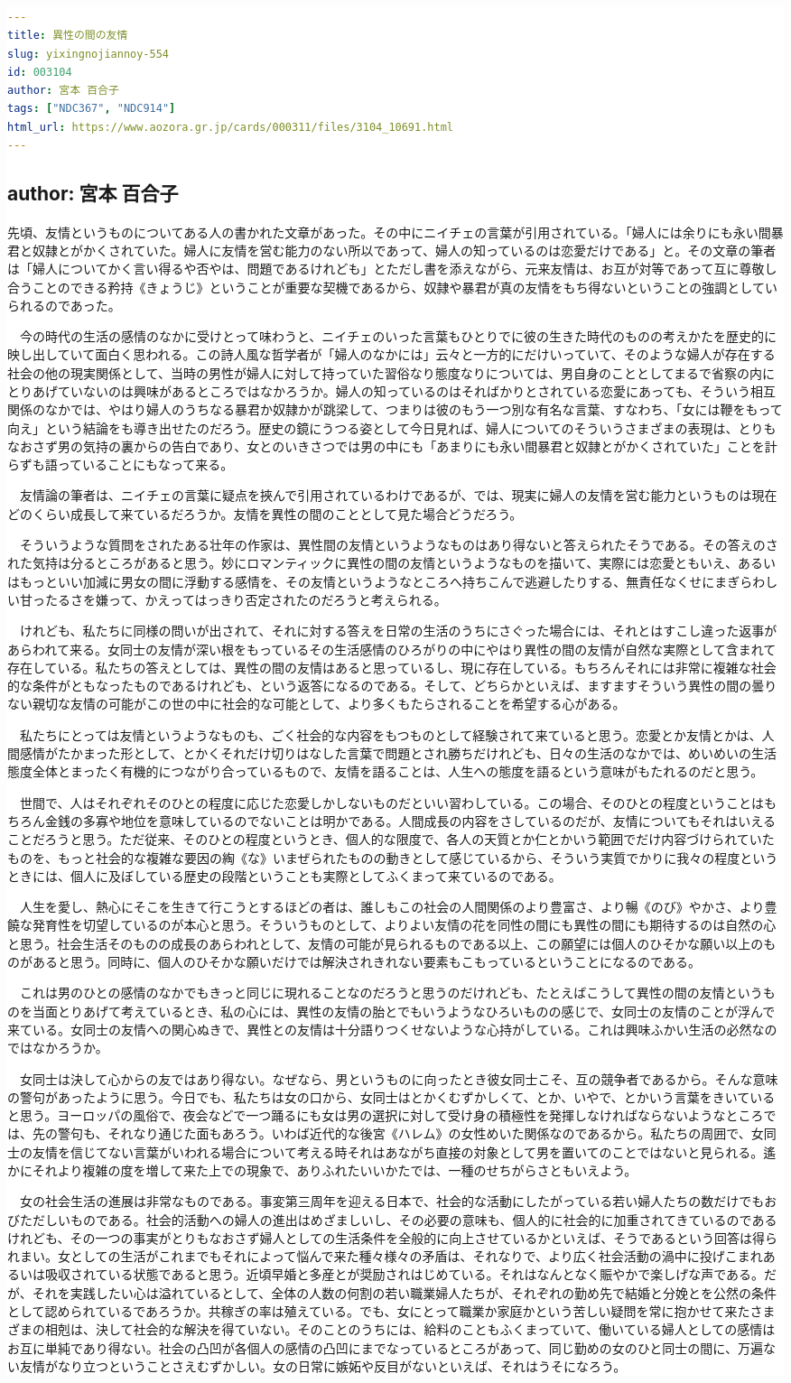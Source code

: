 ```yaml
---
title: 異性の間の友情
slug: yixingnojiannoy-554
id: 003104
author: 宮本 百合子
tags: ["NDC367", "NDC914"]
html_url: https://www.aozora.gr.jp/cards/000311/files/3104_10691.html
---
```


## author: 宮本 百合子

先頃、友情というものについてある人の書かれた文章があった。その中にニイチェの言葉が引用されている。「婦人には余りにも永い間暴君と奴隷とがかくされていた。婦人に友情を営む能力のない所以であって、婦人の知っているのは恋愛だけである」と。その文章の筆者は「婦人についてかく言い得るや否やは、問題であるけれども」とただし書を添えながら、元来友情は、お互が対等であって互に尊敬し合うことのできる矜持《きょうじ》ということが重要な契機であるから、奴隷や暴君が真の友情をもち得ないということの強調としていられるのであった。

　今の時代の生活の感情のなかに受けとって味わうと、ニイチェのいった言葉もひとりでに彼の生きた時代のものの考えかたを歴史的に映し出していて面白く思われる。この詩人風な哲学者が「婦人のなかには」云々と一方的にだけいっていて、そのような婦人が存在する社会の他の現実関係として、当時の男性が婦人に対して持っていた習俗なり態度なりについては、男自身のこととしてまるで省察の内にとりあげていないのは興味があるところではなかろうか。婦人の知っているのはそればかりとされている恋愛にあっても、そういう相互関係のなかでは、やはり婦人のうちなる暴君か奴隷かが跳梁して、つまりは彼のもう一つ別な有名な言葉、すなわち、「女には鞭をもって向え」という結論をも導き出せたのだろう。歴史の鏡にうつる姿として今日見れば、婦人についてのそういうさまざまの表現は、とりもなおさず男の気持の裏からの告白であり、女とのいきさつでは男の中にも「あまりにも永い間暴君と奴隷とがかくされていた」ことを計らずも語っていることにもなって来る。

　友情論の筆者は、ニイチェの言葉に疑点を挾んで引用されているわけであるが、では、現実に婦人の友情を営む能力というものは現在どのくらい成長して来ているだろうか。友情を異性の間のこととして見た場合どうだろう。

　そういうような質問をされたある壮年の作家は、異性間の友情というようなものはあり得ないと答えられたそうである。その答えのされた気持は分るところがあると思う。妙にロマンティックに異性の間の友情というようなものを描いて、実際には恋愛ともいえ、あるいはもっといい加減に男女の間に浮動する感情を、その友情というようなところへ持ちこんで逃避したりする、無責任なくせにまぎらわしい甘ったるさを嫌って、かえってはっきり否定されたのだろうと考えられる。

　けれども、私たちに同様の問いが出されて、それに対する答えを日常の生活のうちにさぐった場合には、それとはすこし違った返事があらわれて来る。女同士の友情が深い根をもっているその生活感情のひろがりの中にやはり異性の間の友情が自然な実際として含まれて存在している。私たちの答えとしては、異性の間の友情はあると思っているし、現に存在している。もちろんそれには非常に複雑な社会的な条件がともなったものであるけれども、という返答になるのである。そして、どちらかといえば、ますますそういう異性の間の曇りない親切な友情の可能がこの世の中に社会的な可能として、より多くもたらされることを希望する心がある。

　私たちにとっては友情というようなものも、ごく社会的な内容をもつものとして経験されて来ていると思う。恋愛とか友情とかは、人間感情がたかまった形として、とかくそれだけ切りはなした言葉で問題とされ勝ちだけれども、日々の生活のなかでは、めいめいの生活態度全体とまったく有機的につながり合っているもので、友情を語ることは、人生への態度を語るという意味がもたれるのだと思う。

　世間で、人はそれぞれそのひとの程度に応じた恋愛しかしないものだといい習わしている。この場合、そのひとの程度ということはもちろん金銭の多寡や地位を意味しているのでないことは明かである。人間成長の内容をさしているのだが、友情についてもそれはいえることだろうと思う。ただ従来、そのひとの程度というとき、個人的な限度で、各人の天質とか仁とかいう範囲でだけ内容づけられていたものを、もっと社会的な複雑な要因の綯《な》いまぜられたものの動きとして感じているから、そういう実質でかりに我々の程度というときには、個人に及ぼしている歴史の段階ということも実際としてふくまって来ているのである。

　人生を愛し、熱心にそこを生きて行こうとするほどの者は、誰しもこの社会の人間関係のより豊富さ、より暢《のび》やかさ、より豊饒な発育性を切望しているのが本心と思う。そういうものとして、よりよい友情の花を同性の間にも異性の間にも期待するのは自然の心と思う。社会生活そのものの成長のあらわれとして、友情の可能が見られるものである以上、この願望には個人のひそかな願い以上のものがあると思う。同時に、個人のひそかな願いだけでは解決されきれない要素もこもっているということになるのである。



　これは男のひとの感情のなかでもきっと同じに現れることなのだろうと思うのだけれども、たとえばこうして異性の間の友情というものを当面とりあげて考えているとき、私の心には、異性の友情の胎とでもいうようなひろいものの感じで、女同士の友情のことが浮んで来ている。女同士の友情への関心ぬきで、異性との友情は十分語りつくせないような心持がしている。これは興味ふかい生活の必然なのではなかろうか。

　女同士は決して心からの友ではあり得ない。なぜなら、男というものに向ったとき彼女同士こそ、互の競争者であるから。そんな意味の警句があったように思う。今日でも、私たちは女の口から、女同士はとかくむずかしくて、とか、いやで、とかいう言葉をきいていると思う。ヨーロッパの風俗で、夜会などで一つ踊るにも女は男の選択に対して受け身の積極性を発揮しなければならないようなところでは、先の警句も、それなり通じた面もあろう。いわば近代的な後宮《ハレム》の女性めいた関係なのであるから。私たちの周囲で、女同士の友情を信じてない言葉がいわれる場合について考える時それはあながち直接の対象として男を置いてのことではないと見られる。遙かにそれより複雑の度を増して来た上での現象で、ありふれたいいかたでは、一種のせちがらさともいえよう。

　女の社会生活の進展は非常なものである。事変第三周年を迎える日本で、社会的な活動にしたがっている若い婦人たちの数だけでもおびただしいものである。社会的活動への婦人の進出はめざましいし、その必要の意味も、個人的に社会的に加重されてきているのであるけれども、その一つの事実がとりもなおさず婦人としての生活条件を全般的に向上させているかといえば、そうであるという回答は得られまい。女としての生活がこれまでもそれによって悩んで来た種々様々の矛盾は、それなりで、より広く社会活動の渦中に投げこまれあるいは吸収されている状態であると思う。近頃早婚と多産とが奨励されはじめている。それはなんとなく賑やかで楽しげな声である。だが、それを実践したい心は溢れているとして、全体の人数の何割の若い職業婦人たちが、それぞれの勤め先で結婚と分娩とを公然の条件として認められているであろうか。共稼ぎの率は殖えている。でも、女にとって職業か家庭かという苦しい疑問を常に抱かせて来たさまざまの相剋は、決して社会的な解決を得ていない。そのことのうちには、給料のこともふくまっていて、働いている婦人としての感情はお互に単純であり得ない。社会の凸凹が各個人の感情の凸凹にまでなっているところがあって、同じ勤めの女のひと同士の間に、万遍ない友情がなり立つということさえむずかしい。女の日常に嫉妬や反目がないといえば、それはうそになろう。
